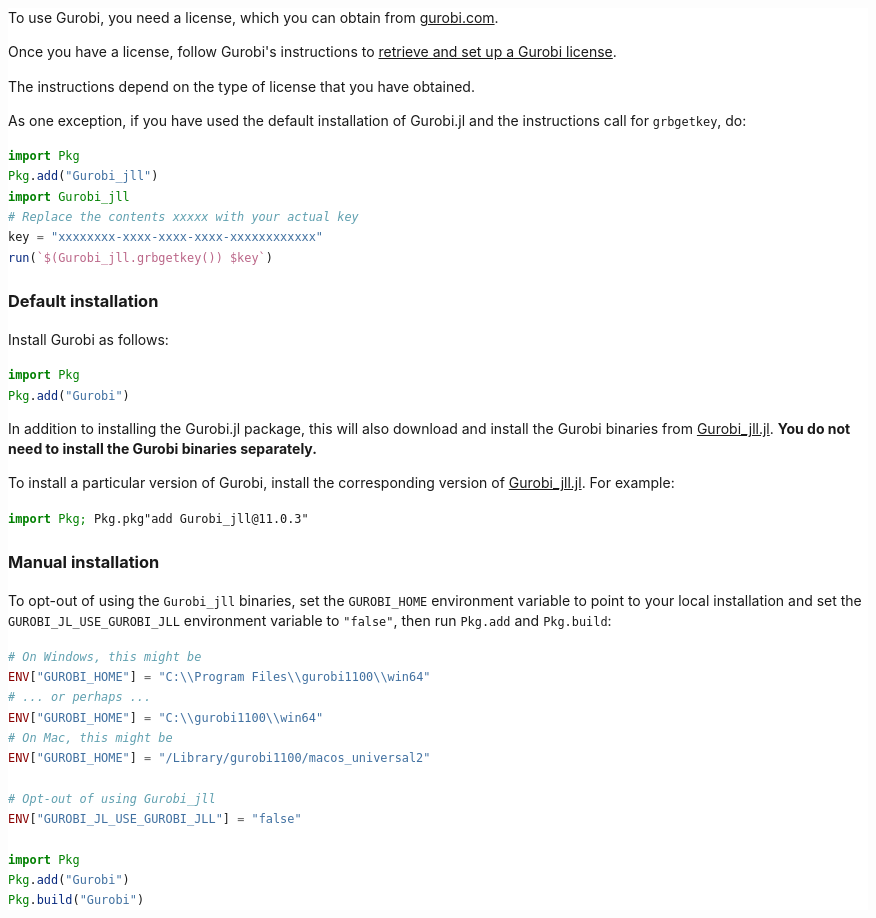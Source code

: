 To use Gurobi, you need a license, which you can obtain from [gurobi.com](https://www.gurobi.com).

Once you have a license, follow Gurobi's instructions to
[retrieve and set up a Gurobi license](https://support.gurobi.com/hc/en-us/articles/12872879801105-How-do-I-retrieve-and-set-up-a-Gurobi-license).

The instructions depend on the type of license that you have obtained.

As one exception, if you have used the default installation of Gurobi.jl and the
instructions call for `grbgetkey`, do:

```julia
import Pkg
Pkg.add("Gurobi_jll")
import Gurobi_jll
# Replace the contents xxxxx with your actual key
key = "xxxxxxxx-xxxx-xxxx-xxxx-xxxxxxxxxxxx"
run(`$(Gurobi_jll.grbgetkey()) $key`)
```

### Default installation

Install Gurobi as follows:
```julia
import Pkg
Pkg.add("Gurobi")
```

In addition to installing the Gurobi.jl package, this will also download and
install the Gurobi binaries from [Gurobi_jll.jl](https://github.com/jump-dev/Gurobi_jll.jl).
**You do not need to install the Gurobi binaries separately.**

To install a particular version of Gurobi, install the corresponding version of
[Gurobi_jll.jl](https://github.com/jump-dev/Gurobi_jll.jl). For example:
```julia
import Pkg; Pkg.pkg"add Gurobi_jll@11.0.3"
```

### Manual installation

To opt-out of using the `Gurobi_jll` binaries, set the `GUROBI_HOME` environment
variable to point to your local installation and set the
`GUROBI_JL_USE_GUROBI_JLL` environment variable to `"false"`, then run
`Pkg.add` and `Pkg.build`:

```julia
# On Windows, this might be
ENV["GUROBI_HOME"] = "C:\\Program Files\\gurobi1100\\win64"
# ... or perhaps ...
ENV["GUROBI_HOME"] = "C:\\gurobi1100\\win64"
# On Mac, this might be
ENV["GUROBI_HOME"] = "/Library/gurobi1100/macos_universal2"

# Opt-out of using Gurobi_jll
ENV["GUROBI_JL_USE_GUROBI_JLL"] = "false"

import Pkg
Pkg.add("Gurobi")
Pkg.build("Gurobi")
```
